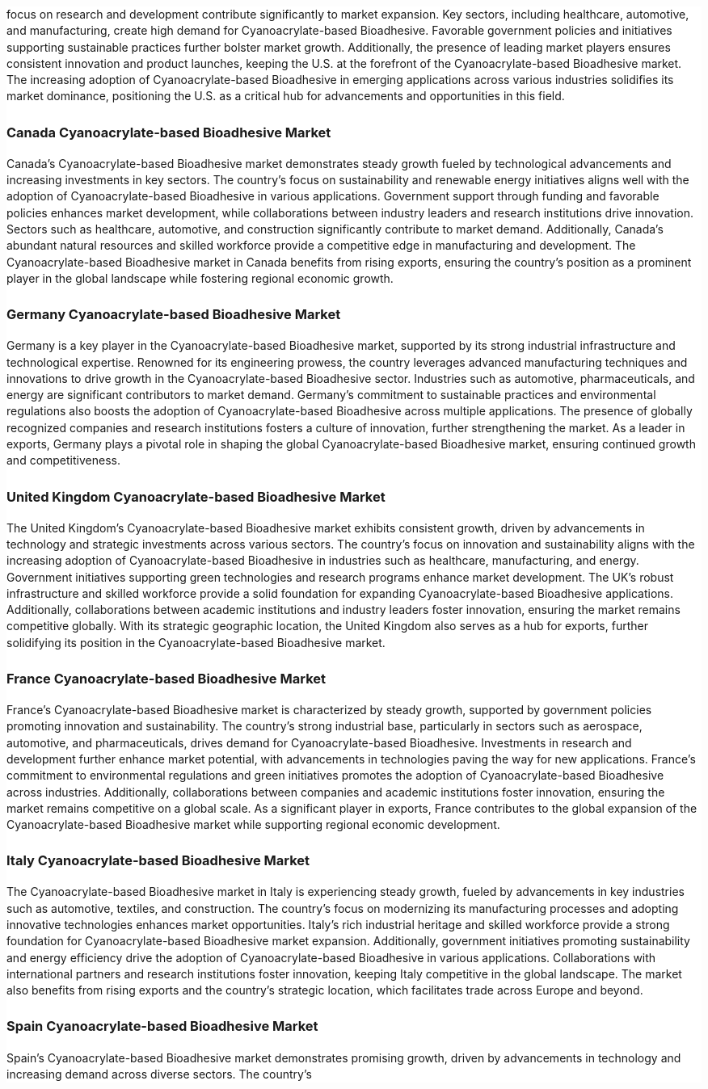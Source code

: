 focus on research and development contribute significantly to market expansion. Key sectors, including healthcare, automotive, and manufacturing, create high demand for Cyanoacrylate-based Bioadhesive. Favorable government policies and initiatives supporting sustainable practices further bolster market growth. Additionally, the presence of leading market players ensures consistent innovation and product launches, keeping the U.S. at the forefront of the Cyanoacrylate-based Bioadhesive market. The increasing adoption of Cyanoacrylate-based Bioadhesive in emerging applications across various industries solidifies its market dominance, positioning the U.S. as a critical hub for advancements and opportunities in this field.</p><h3>Canada Cyanoacrylate-based Bioadhesive Market</h3><p>Canada&rsquo;s Cyanoacrylate-based Bioadhesive market demonstrates steady growth fueled by technological advancements and increasing investments in key sectors. The country&rsquo;s focus on sustainability and renewable energy initiatives aligns well with the adoption of Cyanoacrylate-based Bioadhesive in various applications. Government support through funding and favorable policies enhances market development, while collaborations between industry leaders and research institutions drive innovation. Sectors such as healthcare, automotive, and construction significantly contribute to market demand. Additionally, Canada&rsquo;s abundant natural resources and skilled workforce provide a competitive edge in manufacturing and development. The Cyanoacrylate-based Bioadhesive market in Canada benefits from rising exports, ensuring the country&rsquo;s position as a prominent player in the global landscape while fostering regional economic growth.</p><h3>Germany Cyanoacrylate-based Bioadhesive Market</h3><p>Germany is a key player in the Cyanoacrylate-based Bioadhesive market, supported by its strong industrial infrastructure and technological expertise. Renowned for its engineering prowess, the country leverages advanced manufacturing techniques and innovations to drive growth in the Cyanoacrylate-based Bioadhesive sector. Industries such as automotive, pharmaceuticals, and energy are significant contributors to market demand. Germany&rsquo;s commitment to sustainable practices and environmental regulations also boosts the adoption of Cyanoacrylate-based Bioadhesive across multiple applications. The presence of globally recognized companies and research institutions fosters a culture of innovation, further strengthening the market. As a leader in exports, Germany plays a pivotal role in shaping the global Cyanoacrylate-based Bioadhesive market, ensuring continued growth and competitiveness.</p><h3>United Kingdom Cyanoacrylate-based Bioadhesive Market</h3><p>The United Kingdom&rsquo;s Cyanoacrylate-based Bioadhesive market exhibits consistent growth, driven by advancements in technology and strategic investments across various sectors. The country&rsquo;s focus on innovation and sustainability aligns with the increasing adoption of Cyanoacrylate-based Bioadhesive in industries such as healthcare, manufacturing, and energy. Government initiatives supporting green technologies and research programs enhance market development. The UK&rsquo;s robust infrastructure and skilled workforce provide a solid foundation for expanding Cyanoacrylate-based Bioadhesive applications. Additionally, collaborations between academic institutions and industry leaders foster innovation, ensuring the market remains competitive globally. With its strategic geographic location, the United Kingdom also serves as a hub for exports, further solidifying its position in the Cyanoacrylate-based Bioadhesive market.</p><h3>France Cyanoacrylate-based Bioadhesive Market</h3><p>France&rsquo;s Cyanoacrylate-based Bioadhesive market is characterized by steady growth, supported by government policies promoting innovation and sustainability. The country&rsquo;s strong industrial base, particularly in sectors such as aerospace, automotive, and pharmaceuticals, drives demand for Cyanoacrylate-based Bioadhesive. Investments in research and development further enhance market potential, with advancements in technologies paving the way for new applications. France&rsquo;s commitment to environmental regulations and green initiatives promotes the adoption of Cyanoacrylate-based Bioadhesive across industries. Additionally, collaborations between companies and academic institutions foster innovation, ensuring the market remains competitive on a global scale. As a significant player in exports, France contributes to the global expansion of the Cyanoacrylate-based Bioadhesive market while supporting regional economic development.</p><h3>Italy Cyanoacrylate-based Bioadhesive Market</h3><p>The Cyanoacrylate-based Bioadhesive market in Italy is experiencing steady growth, fueled by advancements in key industries such as automotive, textiles, and construction. The country&rsquo;s focus on modernizing its manufacturing processes and adopting innovative technologies enhances market opportunities. Italy&rsquo;s rich industrial heritage and skilled workforce provide a strong foundation for Cyanoacrylate-based Bioadhesive market expansion. Additionally, government initiatives promoting sustainability and energy efficiency drive the adoption of Cyanoacrylate-based Bioadhesive in various applications. Collaborations with international partners and research institutions foster innovation, keeping Italy competitive in the global landscape. The market also benefits from rising exports and the country&rsquo;s strategic location, which facilitates trade across Europe and beyond.</p><h3>Spain Cyanoacrylate-based Bioadhesive Market</h3><p>Spain&rsquo;s Cyanoacrylate-based Bioadhesive market demonstrates promising growth, driven by advancements in technology and increasing demand across diverse sectors. The country&rsquo;s